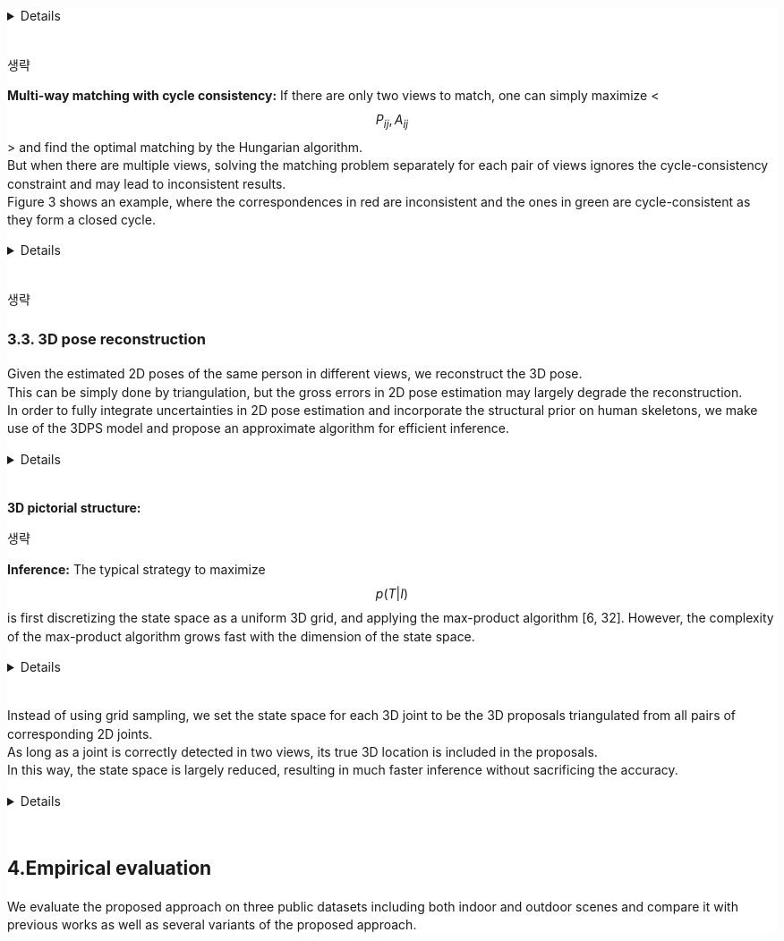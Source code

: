 <details></details>

<br>

생략

**Multi-way matching with cycle consistency:** If there are only two views to match, one can simply maximize <$$P_{ij} ,A_{ij}$$ > and find the optimal matching by the Hungarian algorithm.  
But when there are multiple views, solving the matching problem separately for each pair of views ignores the cycle-consistency constraint and may lead to inconsistent results.  
Figure 3 shows an example, where the correspondences in red are inconsistent and the ones in green are cycle-consistent as they form a closed cycle.

<details></details>

<br>

생략


### 3.3. 3D pose reconstruction

Given the estimated 2D poses of the same person in different views, we reconstruct the 3D pose.  
This can be simply done by triangulation, but the gross errors in 2D pose estimation may largely degrade the reconstruction.  
In order to fully integrate uncertainties in 2D pose estimation and incorporate the structural prior on human skeletons, we make use of the 3DPS model and propose an approximate algorithm for efficient inference.

<details></details>

<br>

**3D pictorial structure:**  

생략

**Inference:** The typical strategy to maximize $$p(T \vert I)$$ is first discretizing the state space as a uniform 3D grid, and applying the max-product algorithm [6, 32]. However, the complexity of the max-product algorithm grows fast with the dimension of the state space.

<details></details>

<br>

Instead of using grid sampling, we set the state space for each 3D joint to be the 3D proposals triangulated from all pairs of corresponding 2D joints.  
As long as a joint is correctly detected in two views, its true 3D location is included in the proposals.  
In this way, the state space is largely reduced, resulting in much faster inference without sacrificing the accuracy.

<details></details>

<br>

## 4.Empirical evaluation

We evaluate the proposed approach on three public datasets including both indoor and outdoor scenes and compare it with previous works as well as several variants of the proposed approach.

